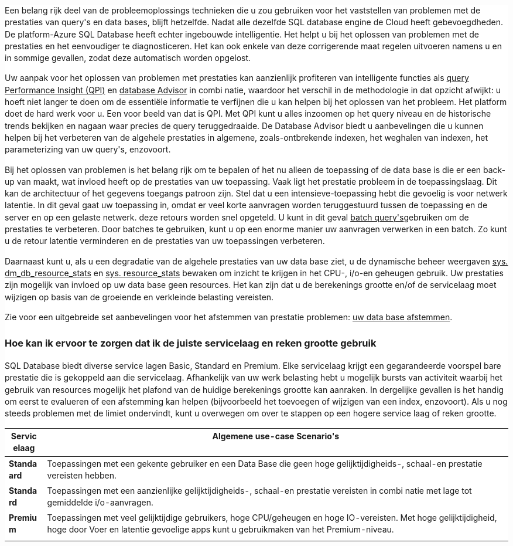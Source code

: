 Een belang rijk deel van de probleemoplossings technieken die u zou gebruiken voor het vaststellen van problemen met de prestaties van query's en data bases, blijft hetzelfde. Nadat alle dezelfde SQL database engine de Cloud heeft gebevoegdheden. De platform-Azure SQL Database heeft echter ingebouwde intelligentie. Het helpt u bij het oplossen van problemen met de prestaties en het eenvoudiger te diagnosticeren. Het kan ook enkele van deze corrigerende maat regelen uitvoeren namens u en in sommige gevallen, zodat deze automatisch worden opgelost.

Uw aanpak voor het oplossen van problemen met prestaties kan aanzienlijk profiteren van intelligente functies als [query Performance Insight (QPI)](query-performance-insight-use.md) en [database Advisor](database-advisor-implement-performance-recommendations.md) in combi natie, waardoor het verschil in de methodologie in dat opzicht afwijkt: u hoeft niet langer te doen om de essentiële informatie te verfijnen die u kan helpen bij het oplossen van het probleem. Het platform doet de hard werk voor u. Een voor beeld van dat is QPI. Met QPI kunt u alles inzoomen op het query niveau en de historische trends bekijken en nagaan waar precies de query teruggedraaide. De Database Advisor biedt u aanbevelingen die u kunnen helpen bij het verbeteren van de algehele prestaties in algemene, zoals-ontbrekende indexen, het weghalen van indexen, het parameterizing van uw query's, enzovoort.

Bij het oplossen van problemen is het belang rijk om te bepalen of het nu alleen de toepassing of de data base is die er een back-up van maakt, wat invloed heeft op de prestaties van uw toepassing. Vaak ligt het prestatie probleem in de toepassingslaag. Dit kan de architectuur of het gegevens toegangs patroon zijn. Stel dat u een intensieve-toepassing hebt die gevoelig is voor netwerk latentie. In dit geval gaat uw toepassing in, omdat er veel korte aanvragen worden teruggestuurd tussen de toepassing en de server en op een gelaste netwerk. deze retours worden snel opgeteld. U kunt in dit geval [batch query's](performance-guidance.md#batch-queries)gebruiken om de prestaties te verbeteren. Door batches te gebruiken, kunt u op een enorme manier uw aanvragen verwerken in een batch. Zo kunt u de retour latentie verminderen en de prestaties van uw toepassingen verbeteren.

Daarnaast kunt u, als u een degradatie van de algehele prestaties van uw data base ziet, u de dynamische beheer weergaven [sys. dm_db_resource_stats](/sql/relational-databases/system-dynamic-management-views/sys-dm-db-resource-stats-azure-sql-database) en [sys. resource_stats](/sql/relational-databases/system-catalog-views/sys-resource-stats-azure-sql-database) bewaken om inzicht te krijgen in het CPU-, i/o-en geheugen gebruik. Uw prestaties zijn mogelijk van invloed op uw data base geen resources. Het kan zijn dat u de berekenings grootte en/of de servicelaag moet wijzigen op basis van de groeiende en verkleinde belasting vereisten.

Zie voor een uitgebreide set aanbevelingen voor het afstemmen van prestatie problemen: [uw data base afstemmen](performance-guidance.md#tune-your-database).

### <a name="how-do-i-ensure-i-am-using-the-appropriate-service-tier-and-compute-size"></a>Hoe kan ik ervoor te zorgen dat ik de juiste servicelaag en reken grootte gebruik

SQL Database biedt diverse service lagen Basic, Standard en Premium. Elke servicelaag krijgt een gegarandeerde voorspel bare prestatie die is gekoppeld aan die servicelaag. Afhankelijk van uw werk belasting hebt u mogelijk bursts van activiteit waarbij het gebruik van resources mogelijk het plafond van de huidige berekenings grootte kan aanraken. In dergelijke gevallen is het handig om eerst te evalueren of een afstemming kan helpen (bijvoorbeeld het toevoegen of wijzigen van een index, enzovoort). Als u nog steeds problemen met de limiet ondervindt, kunt u overwegen om over te stappen op een hogere service laag of reken grootte.

|**Servicelaag**|**Algemene use-case Scenario's**|
|---|---|
|**Standaard**|Toepassingen met een gekente gebruiker en een Data Base die geen hoge gelijktijdigheids-, schaal-en prestatie vereisten hebben. |
|**Standard**|Toepassingen met een aanzienlijke gelijktijdigheids-, schaal-en prestatie vereisten in combi natie met lage tot gemiddelde i/o-aanvragen. |
|**Premium**|Toepassingen met veel gelijktijdige gebruikers, hoge CPU/geheugen en hoge IO-vereisten. Met hoge gelijktijdigheid, hoge door Voer en latentie gevoelige apps kunt u gebruikmaken van het Premium-niveau. |
|||
